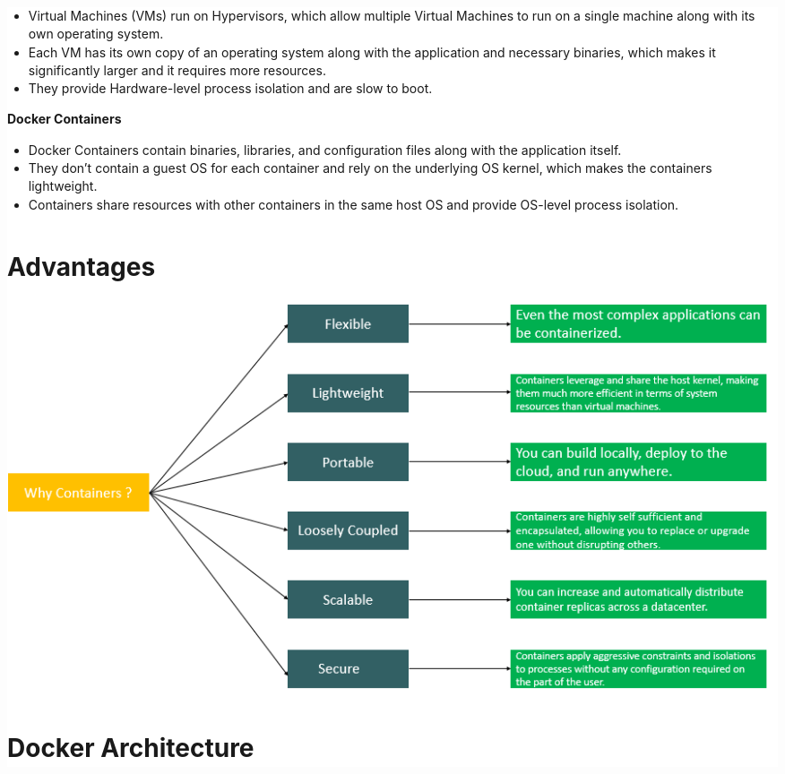 - Virtual Machines (VMs) run on Hypervisors, which allow multiple Virtual Machines to run on a single machine along with its own operating system.
- Each VM has its own copy of an operating system along with the application and necessary binaries, which makes it significantly larger and it requires more resources.
- They provide Hardware-level process isolation and are slow to boot.

**Docker Containers**

- Docker Containers contain binaries, libraries, and configuration files along with the application itself.
- They don’t contain a guest OS for each container and rely on the underlying OS kernel, which makes the containers lightweight.
- Containers share resources with other containers in the same host OS and provide OS-level process isolation.

# Advantages

![dockeradvantages](images/advantages_docker.PNG)

# Docker Architecture
